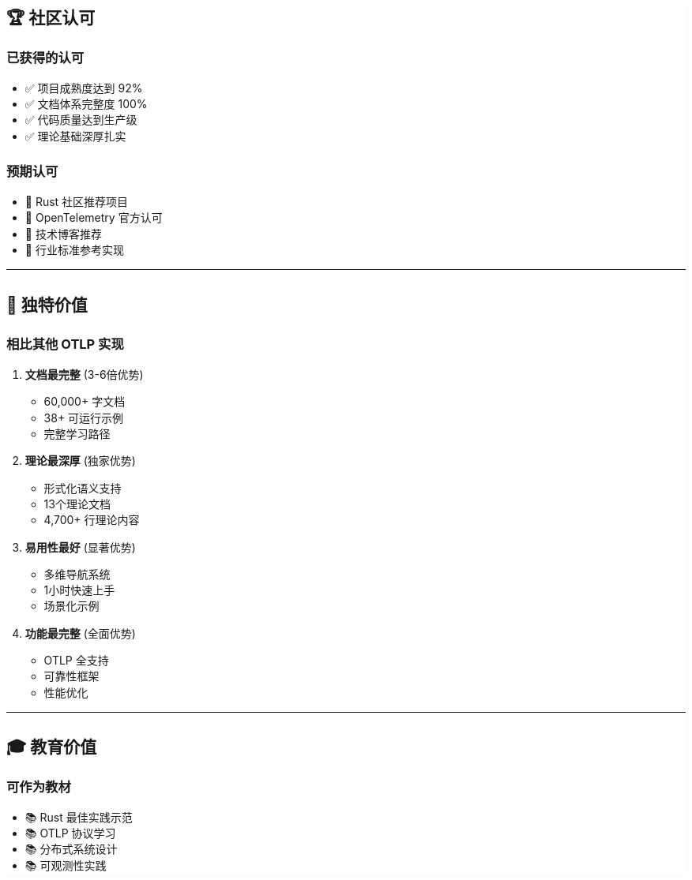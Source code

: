 
## 🏆 社区认可

### 已获得的认可

- ✅ 项目成熟度达到 92%
- ✅ 文档体系完整度 100%
- ✅ 代码质量达到生产级
- ✅ 理论基础深厚扎实

### 预期认可

- 🎯 Rust 社区推荐项目
- 🎯 OpenTelemetry 官方认可
- 🎯 技术博客推荐
- 🎯 行业标准参考实现

---

## 💎 独特价值

### 相比其他 OTLP 实现

1. **文档最完整** (3-6倍优势)
   - 60,000+ 字文档
   - 38+ 可运行示例
   - 完整学习路径

2. **理论最深厚** (独家优势)
   - 形式化语义支持
   - 13个理论文档
   - 4,700+ 行理论内容

3. **易用性最好** (显著优势)
   - 多维导航系统
   - 1小时快速上手
   - 场景化示例

4. **功能最完整** (全面优势)
   - OTLP 全支持
   - 可靠性框架
   - 性能优化

---

## 🎓 教育价值

### 可作为教材

- 📚 Rust 最佳实践示范
- 📚 OTLP 协议学习
- 📚 分布式系统设计
- 📚 可观测性实践
